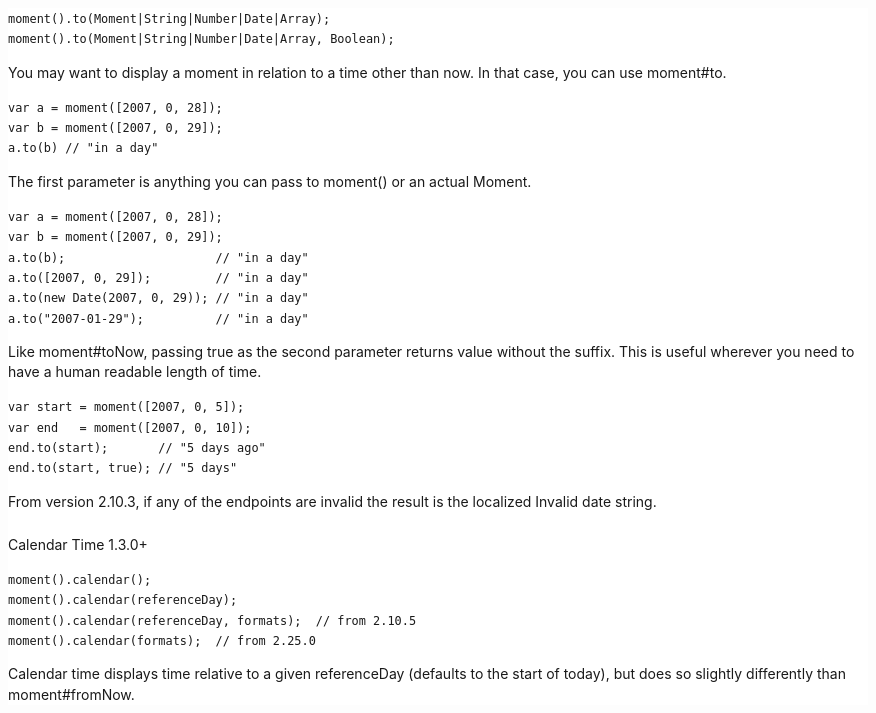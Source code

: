 ```
moment().to(Moment|String|Number|Date|Array);
moment().to(Moment|String|Number|Date|Array, Boolean);

```

You may want to display a moment in relation to a time other than now. In that case, you can use moment#to.

```
var a = moment([2007, 0, 28]);
var b = moment([2007, 0, 29]);
a.to(b) // "in a day"

```

The first parameter is anything you can pass to moment() or an actual Moment.

```
var a = moment([2007, 0, 28]);
var b = moment([2007, 0, 29]);
a.to(b);                     // "in a day"
a.to([2007, 0, 29]);         // "in a day"
a.to(new Date(2007, 0, 29)); // "in a day"
a.to("2007-01-29");          // "in a day"

```

Like moment#toNow, passing true as the second parameter returns value without the suffix. This is useful wherever you need to have a human readable length of time.

```
var start = moment([2007, 0, 5]);
var end   = moment([2007, 0, 10]);
end.to(start);       // "5 days ago"
end.to(start, true); // "5 days"

```

From version 2.10.3, if any of the endpoints are invalid the result is the
localized Invalid date string.

### 
Calendar Time
1.3.0+


```
moment().calendar();
moment().calendar(referenceDay);
moment().calendar(referenceDay, formats);  // from 2.10.5
moment().calendar(formats);  // from 2.25.0

```

Calendar time displays time relative to a given referenceDay (defaults to the start of today), but does so slightly differently than moment#fromNow.
